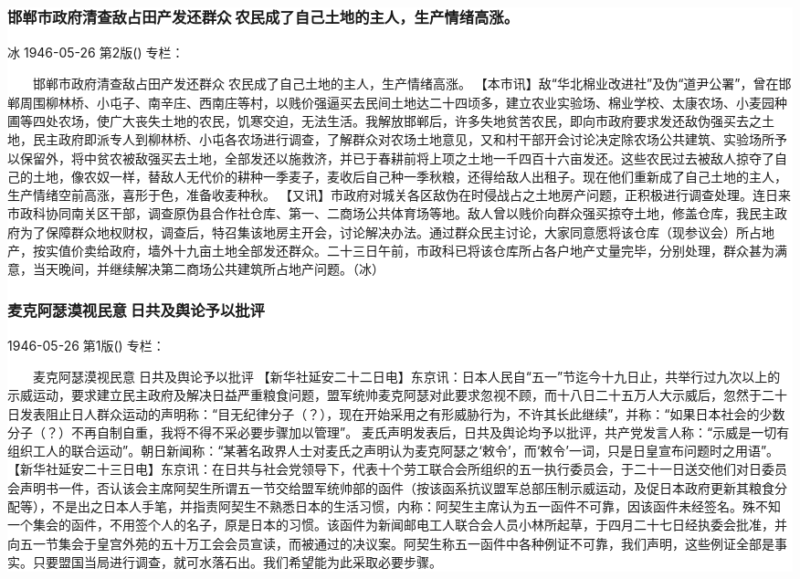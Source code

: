 
### 邯郸市政府清查敌占田产发还群众  农民成了自己土地的主人，生产情绪高涨。
冰
1946-05-26
第2版()
专栏：

　　邯郸市政府清查敌占田产发还群众
    农民成了自己土地的主人，生产情绪高涨。
    【本市讯】敌“华北棉业改进社”及伪“道尹公署”，曾在邯郸周围柳林桥、小屯子、南辛庄、西南庄等村，以贱价强逼买去民间土地达二十四顷多，建立农业实验场、棉业学校、太康农场、小麦园种圃等四处农场，使广大丧失土地的农民，饥寒交迫，无法生活。我解放邯郸后，许多失地贫苦农民，即向市政府要求发还敌伪强买去之土地，民主政府即派专人到柳林桥、小屯各农场进行调查，了解群众对农场土地意见，又和村干部开会讨论决定除农场公共建筑、实验场所予以保留外，将中贫农被敌强买去土地，全部发还以施救济，并已于春耕前将上项之土地一千四百十六亩发还。这些农民过去被敌人掠夺了自己的土地，像农奴一样，替敌人无代价的耕种一季麦子，麦收后自己种一季秋粮，还得给敌人出租子。现在他们重新成了自己土地的主人，生产情绪空前高涨，喜形于色，准备收麦种秋。
    【又讯】市政府对城关各区敌伪在时侵战占之土地房产问题，正积极进行调查处理。连日来市政科协同南关区干部，调查原伪县合作社仓库、第一、二商场公共体育场等地。敌人曾以贱价向群众强买掠夺土地，修盖仓库，我民主政府为了保障群众地权财权，调查后，特召集该地房主开会，讨论解决办法。通过群众民主讨论，大家同意愿将该仓库（现参议会）所占地产，按实值价卖给政府，墙外十九亩土地全部发还群众。二十三日午前，市政科已将该仓库所占各户地产丈量完毕，分别处理，群众甚为满意，当天晚间，并继续解决第二商场公共建筑所占地产问题。（冰）


### 麦克阿瑟漠视民意  日共及舆论予以批评

1946-05-26
第1版()
专栏：

　　麦克阿瑟漠视民意
    日共及舆论予以批评
    【新华社延安二十二日电】东京讯：日本人民自“五一”节迄今十九日止，共举行过九次以上的示威运动，要求建立民主政府及解决日益严重粮食问题，盟军统帅麦克阿瑟对此要求忽视不顾，而十八日二十五万人大示威后，忽然于二十日发表阻止日人群众运动的声明称：“目无纪律分子（？），现在开始采用之有形威胁行为，不许其长此继续”，并称：“如果日本社会的少数分子（？）不再自制自重，我将不得不采必要步骤加以管理”。
    麦氏声明发表后，日共及舆论均予以批评，共产党发言人称：“示威是一切有组织工人的联合运动”。朝日新闻称：“某著名政界人士对麦氏之声明认为麦克阿瑟之‘敕令’，而‘敕令’一词，只是日皇宣布问题时之用语”。
    【新华社延安二十三日电】东京讯：在日共与社会党领导下，代表十个劳工联合会所组织的五一执行委员会，于二十一日送交他们对日委员会声明书一件，否认该会主席阿契生所谓五一节交给盟军统帅部的函件（按该函系抗议盟军总部压制示威运动，及促日本政府更新其粮食分配等），不是出之日本人手笔，并指责阿契生不熟悉日本的生活习惯，内称：阿契生主席认为五一函件不可靠，因该函件未经签名。殊不知一个集会的函件，不用签个人的名子，原是日本的习惯。该函件为新闻邮电工人联合会人员小林所起草，于四月二十七日经执委会批准，并向五一节集会于皇宫外苑的五十万工会会员宣读，而被通过的决议案。阿契生称五一函件中各种例证不可靠，我们声明，这些例证全部是事实。只要盟国当局进行调查，就可水落石出。我们希望能为此采取必要步骤。


